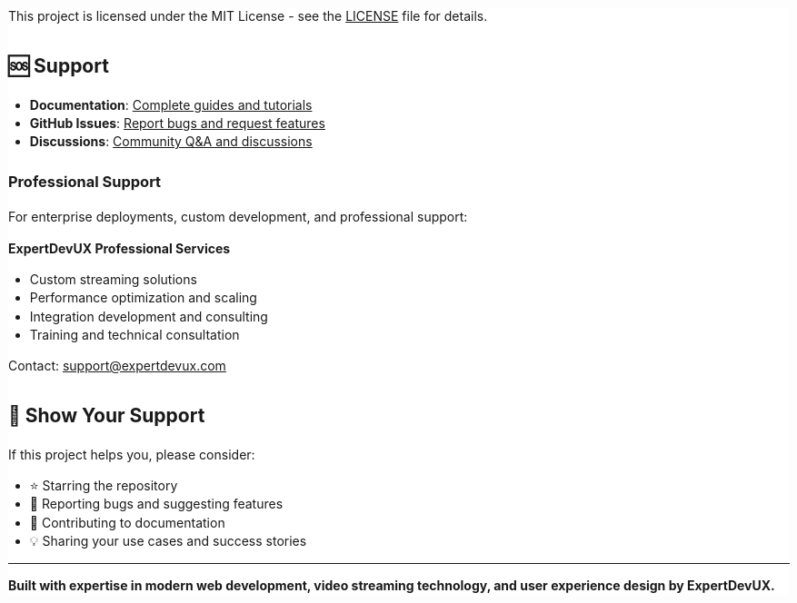 This project is licensed under the MIT License - see the [LICENSE](LICENSE) file for details.

## 🆘 Support

- **Documentation**: [Complete guides and tutorials](docs/)
- **GitHub Issues**: [Report bugs and request features](https://github.com/expertdevux/streaming-panel/issues)
- **Discussions**: [Community Q&A and discussions](https://github.com/expertdevux/streaming-panel/discussions)

### Professional Support

For enterprise deployments, custom development, and professional support:

**ExpertDevUX Professional Services**
- Custom streaming solutions
- Performance optimization and scaling
- Integration development and consulting
- Training and technical consultation

Contact: support@expertdevux.com

## 🌟 Show Your Support

If this project helps you, please consider:
- ⭐ Starring the repository
- 🐛 Reporting bugs and suggesting features
- 📖 Contributing to documentation
- 💡 Sharing your use cases and success stories

---

**Built with expertise in modern web development, video streaming technology, and user experience design by ExpertDevUX.**